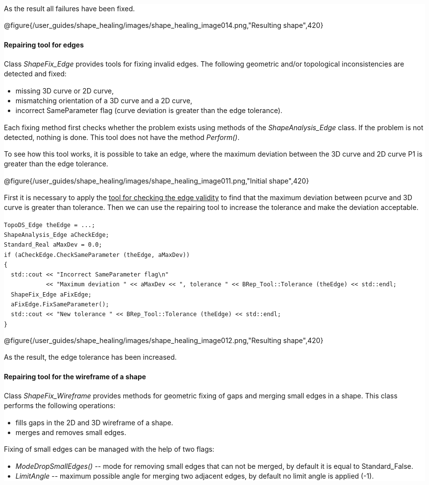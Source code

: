 As the result all failures have been fixed.

@figure{/user_guides/shape_healing/images/shape_healing_image014.png,"Resulting shape",420}

<h4><a id="occt_shg_2_3_8">Repairing tool for edges</a></h4>

Class *ShapeFix_Edge* provides tools for fixing invalid edges.
The following geometric and/or topological inconsistencies are detected and fixed:
  * missing 3D curve or 2D curve,
  * mismatching orientation of a 3D curve and a 2D curve,
  * incorrect SameParameter flag (curve deviation is greater than the edge tolerance).

Each fixing method first checks whether the problem exists using methods of the *ShapeAnalysis_Edge* class.
If the problem is not detected, nothing is done.
This tool does not have the method *Perform()*.

To see how this tool works, it is possible to take an edge, where the maximum deviation between the 3D curve and 2D curve P1 is greater than the edge tolerance.

@figure{/user_guides/shape_healing/images/shape_healing_image011.png,"Initial shape",420}

First it is necessary to apply the [tool for checking the edge validity](#occt_shg_3_1_3) to find that the maximum deviation between pcurve and 3D curve is greater than tolerance.
Then we can use the repairing tool to increase the tolerance and make the deviation acceptable.

~~~~{.cpp}
TopoDS_Edge theEdge = ...;
ShapeAnalysis_Edge aCheckEdge;
Standard_Real aMaxDev = 0.0;
if (aCheckEdge.CheckSameParameter (theEdge, aMaxDev))
{
  std::cout << "Incorrect SameParameter flag\n"
            << "Maximum deviation " << aMaxDev << ", tolerance " << BRep_Tool::Tolerance (theEdge) << std::endl;
  ShapeFix_Edge aFixEdge;
  aFixEdge.FixSameParameter();
  std::cout << "New tolerance " << BRep_Tool::Tolerance (theEdge) << std::endl;
}
~~~~

@figure{/user_guides/shape_healing/images/shape_healing_image012.png,"Resulting shape",420}

As the result, the edge tolerance has been increased.

<h4><a id="occt_shg_2_3_9">Repairing tool for the wireframe of a shape</a></h4>

Class *ShapeFix_Wireframe* provides methods for geometric fixing of gaps and merging small edges in a shape.
This class performs the following operations:
  * fills gaps in the 2D and 3D wireframe of a shape.
  * merges and removes small edges.

Fixing of small edges can be managed with the help of two flags:
  * *ModeDropSmallEdges()* -- mode for removing small edges that can not be merged, by default it is equal to Standard_False.
  * *LimitAngle* -- maximum possible angle for merging two adjacent edges, by default no limit angle is applied (-1).
